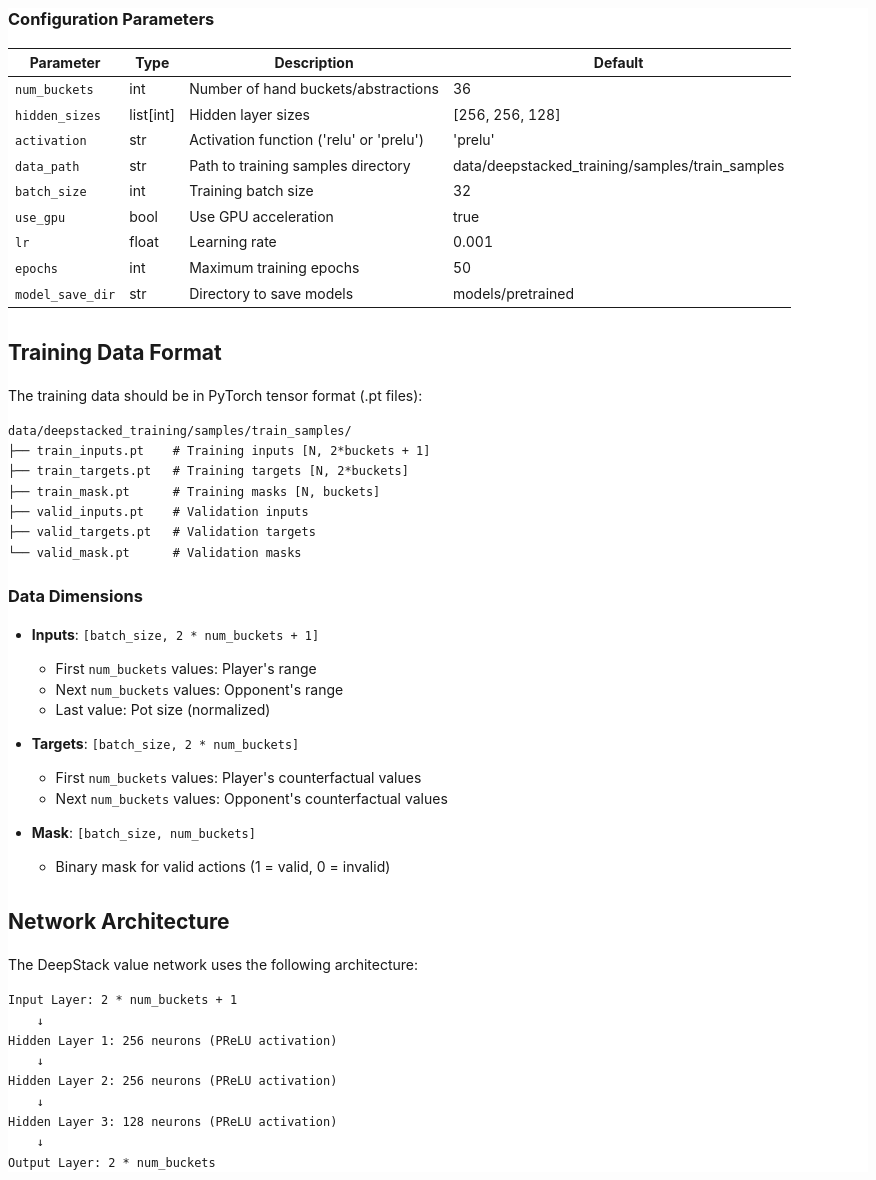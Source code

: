 ### Configuration Parameters

| Parameter | Type | Description | Default |
|-----------|------|-------------|---------|
| `num_buckets` | int | Number of hand buckets/abstractions | 36 |
| `hidden_sizes` | list[int] | Hidden layer sizes | [256, 256, 128] |
| `activation` | str | Activation function ('relu' or 'prelu') | 'prelu' |
| `data_path` | str | Path to training samples directory | data/deepstacked_training/samples/train_samples |
| `batch_size` | int | Training batch size | 32 |
| `use_gpu` | bool | Use GPU acceleration | true |
| `lr` | float | Learning rate | 0.001 |
| `epochs` | int | Maximum training epochs | 50 |
| `model_save_dir` | str | Directory to save models | models/pretrained |

## Training Data Format

The training data should be in PyTorch tensor format (.pt files):

```
data/deepstacked_training/samples/train_samples/
├── train_inputs.pt    # Training inputs [N, 2*buckets + 1]
├── train_targets.pt   # Training targets [N, 2*buckets]
├── train_mask.pt      # Training masks [N, buckets]
├── valid_inputs.pt    # Validation inputs
├── valid_targets.pt   # Validation targets
└── valid_mask.pt      # Validation masks
```

### Data Dimensions

- **Inputs**: `[batch_size, 2 * num_buckets + 1]`
  - First `num_buckets` values: Player's range
  - Next `num_buckets` values: Opponent's range
  - Last value: Pot size (normalized)

- **Targets**: `[batch_size, 2 * num_buckets]`
  - First `num_buckets` values: Player's counterfactual values
  - Next `num_buckets` values: Opponent's counterfactual values

- **Mask**: `[batch_size, num_buckets]`
  - Binary mask for valid actions (1 = valid, 0 = invalid)

## Network Architecture

The DeepStack value network uses the following architecture:

```
Input Layer: 2 * num_buckets + 1
    ↓
Hidden Layer 1: 256 neurons (PReLU activation)
    ↓
Hidden Layer 2: 256 neurons (PReLU activation)
    ↓
Hidden Layer 3: 128 neurons (PReLU activation)
    ↓
Output Layer: 2 * num_buckets
```
